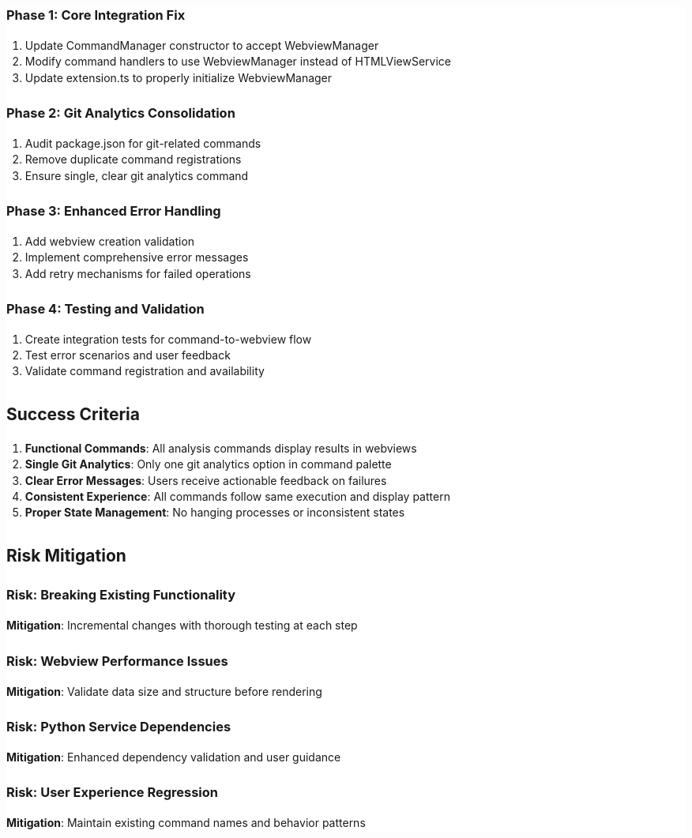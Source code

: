 ### Phase 1: Core Integration Fix
1. Update CommandManager constructor to accept WebviewManager
2. Modify command handlers to use WebviewManager instead of HTMLViewService
3. Update extension.ts to properly initialize WebviewManager

### Phase 2: Git Analytics Consolidation
1. Audit package.json for git-related commands
2. Remove duplicate command registrations
3. Ensure single, clear git analytics command

### Phase 3: Enhanced Error Handling
1. Add webview creation validation
2. Implement comprehensive error messages
3. Add retry mechanisms for failed operations

### Phase 4: Testing and Validation
1. Create integration tests for command-to-webview flow
2. Test error scenarios and user feedback
3. Validate command registration and availability

## Success Criteria

1. **Functional Commands**: All analysis commands display results in webviews
2. **Single Git Analytics**: Only one git analytics option in command palette
3. **Clear Error Messages**: Users receive actionable feedback on failures
4. **Consistent Experience**: All commands follow same execution and display pattern
5. **Proper State Management**: No hanging processes or inconsistent states

## Risk Mitigation

### Risk: Breaking Existing Functionality
**Mitigation**: Incremental changes with thorough testing at each step

### Risk: Webview Performance Issues
**Mitigation**: Validate data size and structure before rendering

### Risk: Python Service Dependencies
**Mitigation**: Enhanced dependency validation and user guidance

### Risk: User Experience Regression
**Mitigation**: Maintain existing command names and behavior patterns